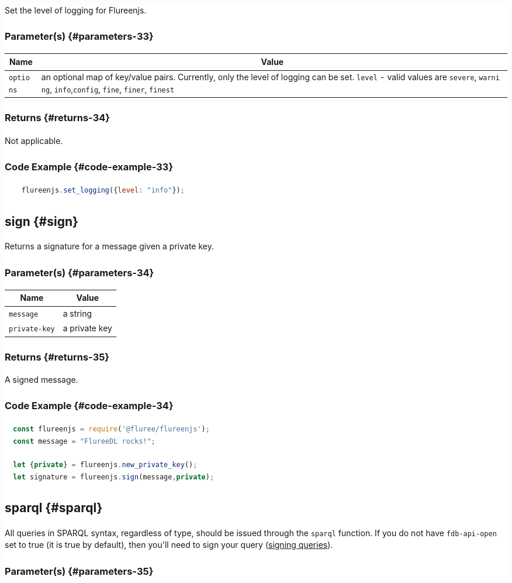 Set the level of logging for Flureenjs.

### Parameter(s) {#parameters-33}

| Name      | Value                                                                                                                                                                           |
| --------- | ------------------------------------------------------------------------------------------------------------------------------------------------------------------------------- |
| `options` | an optional map of key/value pairs. Currently, only the level of logging can be set. `level` - valid values are `severe`, `warning`, `info`,`config`, `fine`, `finer`, `finest` |

### Returns {#returns-34}

Not applicable.

### Code Example {#code-example-33}

```javascript
    flureenjs.set_logging({level: "info"});
```

## **sign** {#sign}

Returns a signature for a message given a private key.

### Parameter(s) {#parameters-34}

| Name          | Value         |
| ------------- | ------------- |
| `message`     | a string      |
| `private-key` | a private key |

### Returns {#returns-35}

A signed message.

### Code Example {#code-example-34}

```javascript
  const flureenjs = require('@fluree/flureenjs');
  const message = "FlureeDL rocks!";

  let {private} = flureenjs.new_private_key();
  let signature = flureenjs.sign(message,private);
```

## **sparql** {#sparql}

All queries in SPARQL syntax, regardless of type, should be issued through the `sparql` function. If you do not have `fdb-api-open` set to true (it is true by default), then you'll need to sign your query ([signing queries](/concepts/identity/signatures.md#signed-queries)).

### Parameter(s) {#parameters-35}
